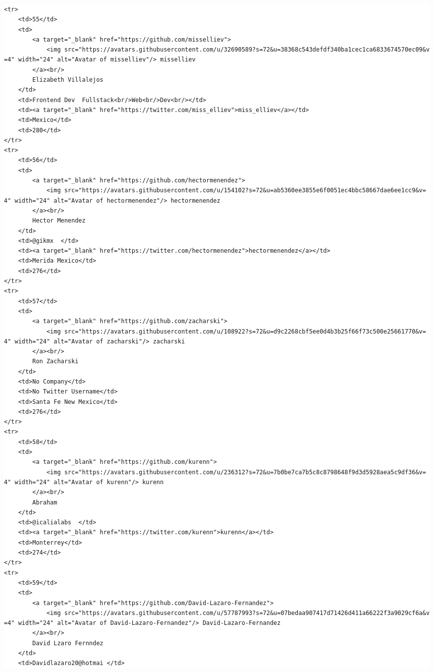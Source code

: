 	<tr>
		<td>55</td>
		<td>
			<a target="_blank" href="https://github.com/misselliev">
				<img src="https://avatars.githubusercontent.com/u/32690589?s=72&u=38368c543defdf340ba1cec1ca6833674570ec09&v=4" width="24" alt="Avatar of misselliev"/> misselliev
			</a><br/>
			Elizabeth Villalejos
		</td>
		<td>Frontend Dev  Fullstack<br/>Web<br/>Dev<br/></td>
		<td><a target="_blank" href="https://twitter.com/miss_elliev">miss_elliev</a></td>
		<td>Mexico</td>
		<td>280</td>
	</tr>
	<tr>
		<td>56</td>
		<td>
			<a target="_blank" href="https://github.com/hectormenendez">
				<img src="https://avatars.githubusercontent.com/u/154102?s=72&u=ab5360ee3855e6f0051ec4bbc58667dae6ee1cc9&v=4" width="24" alt="Avatar of hectormenendez"/> hectormenendez
			</a><br/>
			Hector Menendez
		</td>
		<td>@gikmx  </td>
		<td><a target="_blank" href="https://twitter.com/hectormenendez">hectormenendez</a></td>
		<td>Merida Mexico</td>
		<td>276</td>
	</tr>
	<tr>
		<td>57</td>
		<td>
			<a target="_blank" href="https://github.com/zacharski">
				<img src="https://avatars.githubusercontent.com/u/108922?s=72&u=d9c2268cbf5ee0d4b3b25f66f73c500e25661770&v=4" width="24" alt="Avatar of zacharski"/> zacharski
			</a><br/>
			Ron Zacharski
		</td>
		<td>No Company</td>
		<td>No Twitter Username</td>
		<td>Santa Fe New Mexico</td>
		<td>276</td>
	</tr>
	<tr>
		<td>58</td>
		<td>
			<a target="_blank" href="https://github.com/kurenn">
				<img src="https://avatars.githubusercontent.com/u/236312?s=72&u=7b0be7ca7b5c8c8798648f9d3d5928aea5c9df36&v=4" width="24" alt="Avatar of kurenn"/> kurenn
			</a><br/>
			Abraham
		</td>
		<td>@icalialabs  </td>
		<td><a target="_blank" href="https://twitter.com/kurenn">kurenn</a></td>
		<td>Monterrey</td>
		<td>274</td>
	</tr>
	<tr>
		<td>59</td>
		<td>
			<a target="_blank" href="https://github.com/David-Lazaro-Fernandez">
				<img src="https://avatars.githubusercontent.com/u/57787993?s=72&u=07bedaa907417d71426d411a66222f3a9029cf6a&v=4" width="24" alt="Avatar of David-Lazaro-Fernandez"/> David-Lazaro-Fernandez
			</a><br/>
			David Lzaro Fernndez
		</td>
		<td>Davidlazaro20@hotmai </td>